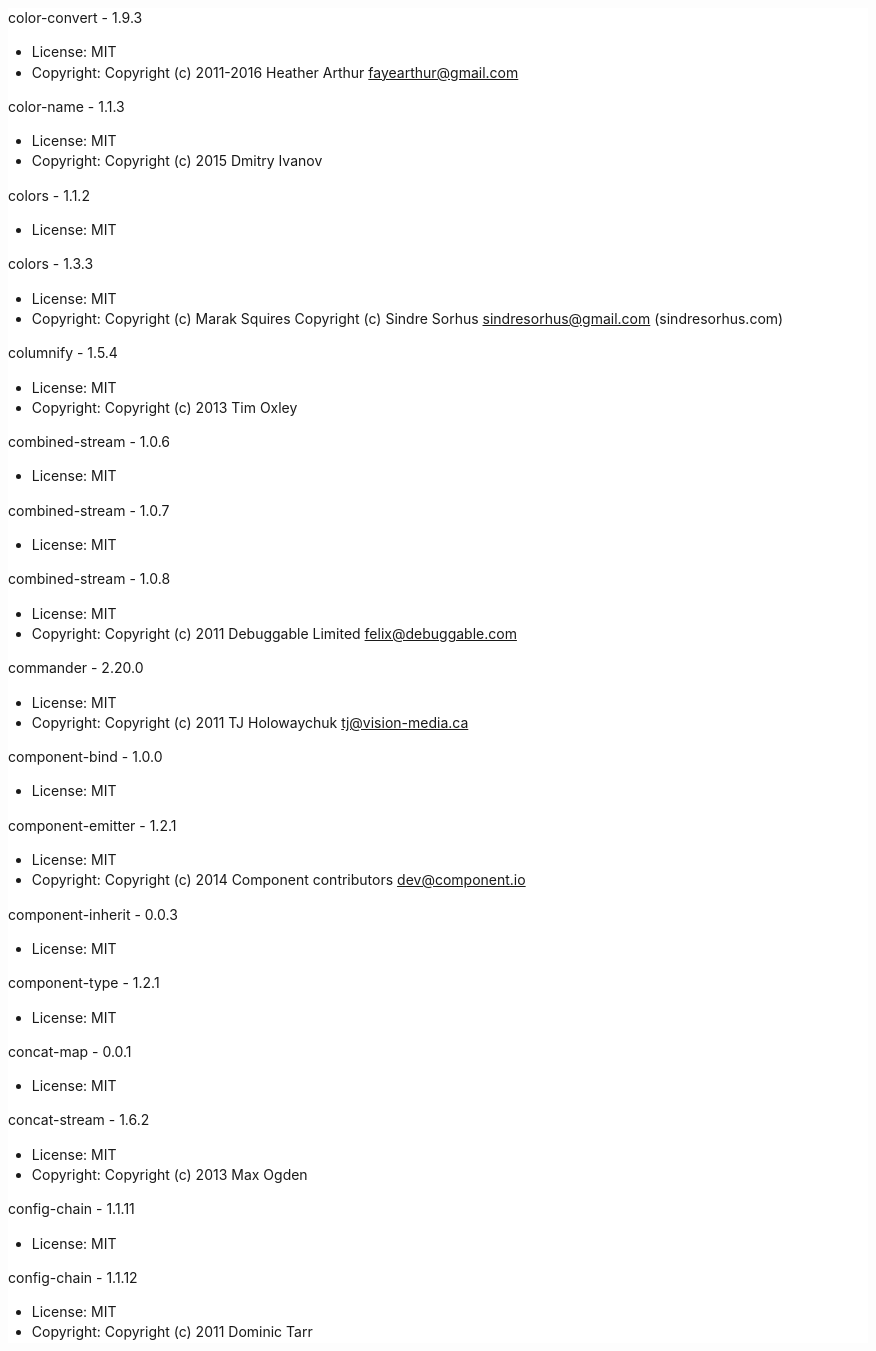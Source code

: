 color-convert - 1.9.3
 * License: MIT
 * Copyright: Copyright (c) 2011-2016 Heather Arthur <fayearthur@gmail.com>

color-name - 1.1.3
 * License: MIT
 * Copyright: Copyright (c) 2015 Dmitry Ivanov

colors - 1.1.2
 * License: MIT

colors - 1.3.3
 * License: MIT
 * Copyright: Copyright (c) Marak Squires Copyright (c) Sindre Sorhus <sindresorhus@gmail.com> (sindresorhus.com)

columnify - 1.5.4
 * License: MIT
 * Copyright: Copyright (c) 2013 Tim Oxley

combined-stream - 1.0.6
 * License: MIT

combined-stream - 1.0.7
 * License: MIT

combined-stream - 1.0.8
 * License: MIT
 * Copyright: Copyright (c) 2011 Debuggable Limited <felix@debuggable.com>

commander - 2.20.0
 * License: MIT
 * Copyright: Copyright (c) 2011 TJ Holowaychuk <tj@vision-media.ca>

component-bind - 1.0.0
 * License: MIT

component-emitter - 1.2.1
 * License: MIT
 * Copyright: Copyright (c) 2014 Component contributors <dev@component.io>

component-inherit - 0.0.3
 * License: MIT

component-type - 1.2.1
 * License: MIT

concat-map - 0.0.1
 * License: MIT

concat-stream - 1.6.2
 * License: MIT
 * Copyright: Copyright (c) 2013 Max Ogden

config-chain - 1.1.11
 * License: MIT

config-chain - 1.1.12
 * License: MIT
 * Copyright: Copyright (c) 2011 Dominic Tarr
